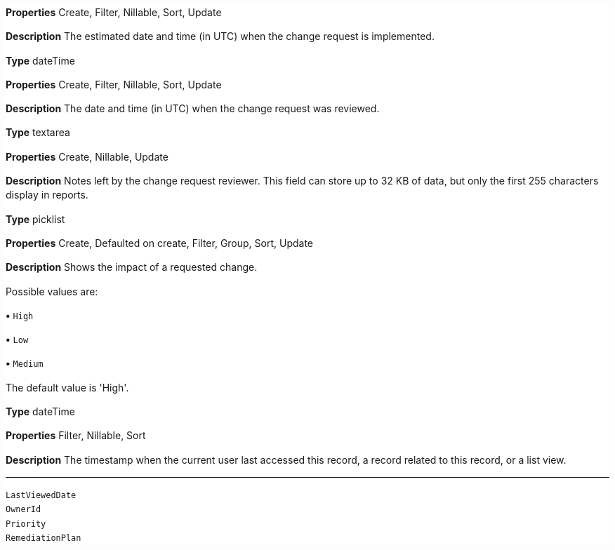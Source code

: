 **Properties**
Create, Filter, Nillable, Sort, Update

**Description**
The estimated date and time (in UTC) when the change request is implemented.

**Type**
dateTime

**Properties**
Create, Filter, Nillable, Sort, Update

**Description**
The date and time (in UTC) when the change request was reviewed.

**Type**
textarea

**Properties**
Create, Nillable, Update

**Description**
Notes left by the change request reviewer. This field can store up to 32 KB of data, but only
the first 255 characters display in reports.

**Type**
picklist

**Properties**
Create, Defaulted on create, Filter, Group, Sort, Update

**Description**
Shows the impact of a requested change.

Possible values are:

**•** `High`

**•** `Low`

**•** `Medium`

The default value is 'High'.

**Type**
dateTime

**Properties**
Filter, Nillable, Sort

**Description**
The timestamp when the current user last accessed this record, a record related to this record,
or a list view.


-----

```
LastViewedDate
OwnerId
Priority
RemediationPlan

```
